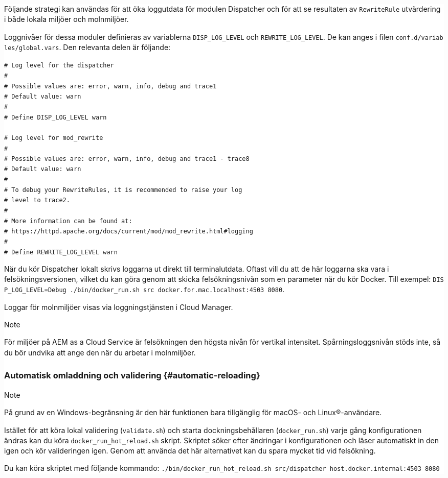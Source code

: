 Följande strategi kan användas för att öka loggutdata för modulen Dispatcher och för att se resultaten av `RewriteRule` utvärdering i både lokala miljöer och molnmiljöer.

Loggnivåer för dessa moduler definieras av variablerna `DISP_LOG_LEVEL` och `REWRITE_LOG_LEVEL`. De kan anges i filen `conf.d/variables/global.vars`. Den relevanta delen är följande:

```
# Log level for the dispatcher
#
# Possible values are: error, warn, info, debug and trace1
# Default value: warn
#
# Define DISP_LOG_LEVEL warn
 
# Log level for mod_rewrite
#
# Possible values are: error, warn, info, debug and trace1 - trace8
# Default value: warn
#
# To debug your RewriteRules, it is recommended to raise your log
# level to trace2.
#
# More information can be found at:
# https://httpd.apache.org/docs/current/mod/mod_rewrite.html#logging
#
# Define REWRITE_LOG_LEVEL warn
```

När du kör Dispatcher lokalt skrivs loggarna ut direkt till terminalutdata. Oftast vill du att de här loggarna ska vara i felsökningsversionen, vilket du kan göra genom att skicka felsökningsnivån som en parameter när du kör Docker. Till exempel: `DISP_LOG_LEVEL=Debug ./bin/docker_run.sh src docker.for.mac.localhost:4503 8080`.

Loggar för molnmiljöer visas via loggningstjänsten i Cloud Manager.

>[!NOTE]
>
För miljöer på AEM as a Cloud Service är felsökningen den högsta nivån för vertikal intensitet. Spårningsloggsnivån stöds inte, så du bör undvika att ange den när du arbetar i molnmiljöer.

### Automatisk omladdning och validering {#automatic-reloading}

>[!NOTE]
>
På grund av en Windows-begränsning är den här funktionen bara tillgänglig för macOS- och Linux®-användare.

Istället för att köra lokal validering (`validate.sh`) och starta dockningsbehållaren (`docker_run.sh`) varje gång konfigurationen ändras kan du köra `docker_run_hot_reload.sh` skript. Skriptet söker efter ändringar i konfigurationen och läser automatiskt in den igen och kör valideringen igen. Genom att använda det här alternativet kan du spara mycket tid vid felsökning.

Du kan köra skriptet med följande kommando: `./bin/docker_run_hot_reload.sh src/dispatcher host.docker.internal:4503 8080`
